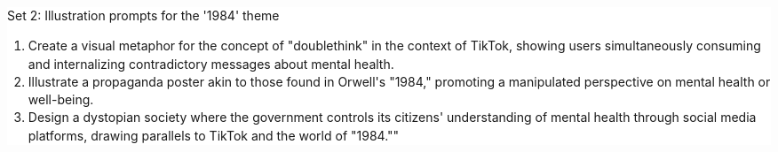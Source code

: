 Set 2: Illustration prompts for the '1984' theme

1. Create a visual metaphor for the concept of "doublethink" in the context of TikTok, showing users simultaneously consuming and internalizing contradictory messages about mental health.
2. Illustrate a propaganda poster akin to those found in Orwell's "1984," promoting a manipulated perspective on mental health or well-being.
3. Design a dystopian society where the government controls its citizens' understanding of mental health through social media platforms, drawing parallels to TikTok and the world of "1984.""
